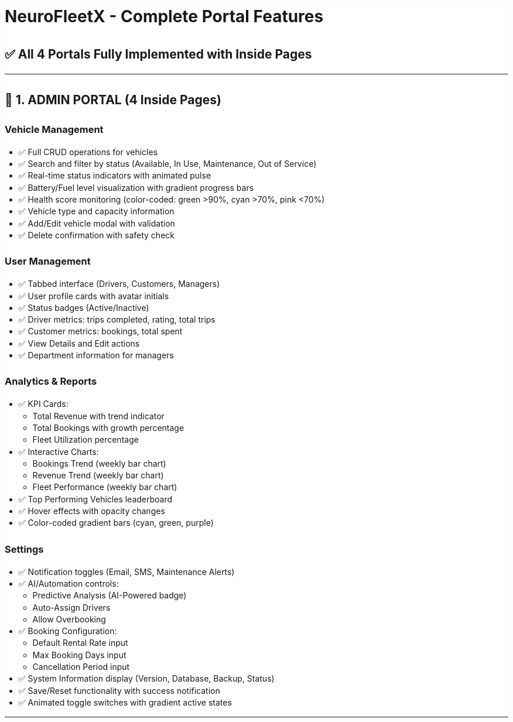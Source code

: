 # NeuroFleetX - Complete Portal Features

## ✅ All 4 Portals Fully Implemented with Inside Pages

---

## 🔷 1. ADMIN PORTAL (4 Inside Pages)

### Vehicle Management
- ✅ Full CRUD operations for vehicles
- ✅ Search and filter by status (Available, In Use, Maintenance, Out of Service)
- ✅ Real-time status indicators with animated pulse
- ✅ Battery/Fuel level visualization with gradient progress bars
- ✅ Health score monitoring (color-coded: green >90%, cyan >70%, pink <70%)
- ✅ Vehicle type and capacity information
- ✅ Add/Edit vehicle modal with validation
- ✅ Delete confirmation with safety check

### User Management
- ✅ Tabbed interface (Drivers, Customers, Managers)
- ✅ User profile cards with avatar initials
- ✅ Status badges (Active/Inactive)
- ✅ Driver metrics: trips completed, rating, total trips
- ✅ Customer metrics: bookings, total spent
- ✅ View Details and Edit actions
- ✅ Department information for managers

### Analytics & Reports
- ✅ KPI Cards:
  - Total Revenue with trend indicator
  - Total Bookings with growth percentage
  - Fleet Utilization percentage
- ✅ Interactive Charts:
  - Bookings Trend (weekly bar chart)
  - Revenue Trend (weekly bar chart)
  - Fleet Performance (weekly bar chart)
- ✅ Top Performing Vehicles leaderboard
- ✅ Hover effects with opacity changes
- ✅ Color-coded gradient bars (cyan, green, purple)

### Settings
- ✅ Notification toggles (Email, SMS, Maintenance Alerts)
- ✅ AI/Automation controls:
  - Predictive Analysis (AI-Powered badge)
  - Auto-Assign Drivers
  - Allow Overbooking
- ✅ Booking Configuration:
  - Default Rental Rate input
  - Max Booking Days input
  - Cancellation Period input
- ✅ System Information display (Version, Database, Backup, Status)
- ✅ Save/Reset functionality with success notification
- ✅ Animated toggle switches with gradient active states

---